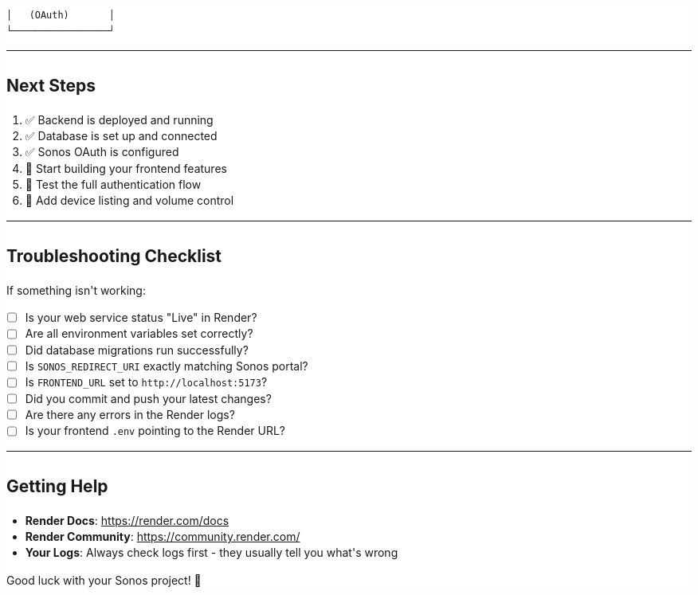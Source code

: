 ```
│   (OAuth)       │
└─────────────────┘
```

---

## Next Steps

1. ✅ Backend is deployed and running
2. ✅ Database is set up and connected
3. ✅ Sonos OAuth is configured
4. 🔄 Start building your frontend features
5. 🔄 Test the full authentication flow
6. 🔄 Add device listing and volume control

---

## Troubleshooting Checklist

If something isn't working:

- [ ] Is your web service status "Live" in Render?
- [ ] Are all environment variables set correctly?
- [ ] Did database migrations run successfully?
- [ ] Is `SONOS_REDIRECT_URI` exactly matching Sonos portal?
- [ ] Is `FRONTEND_URL` set to `http://localhost:5173`?
- [ ] Did you commit and push your latest changes?
- [ ] Are there any errors in the Render logs?
- [ ] Is your frontend `.env` pointing to the Render URL?

---

## Getting Help

- **Render Docs**: https://render.com/docs
- **Render Community**: https://community.render.com/
- **Your Logs**: Always check logs first - they usually tell you what's wrong

Good luck with your Sonos project! 🎵
